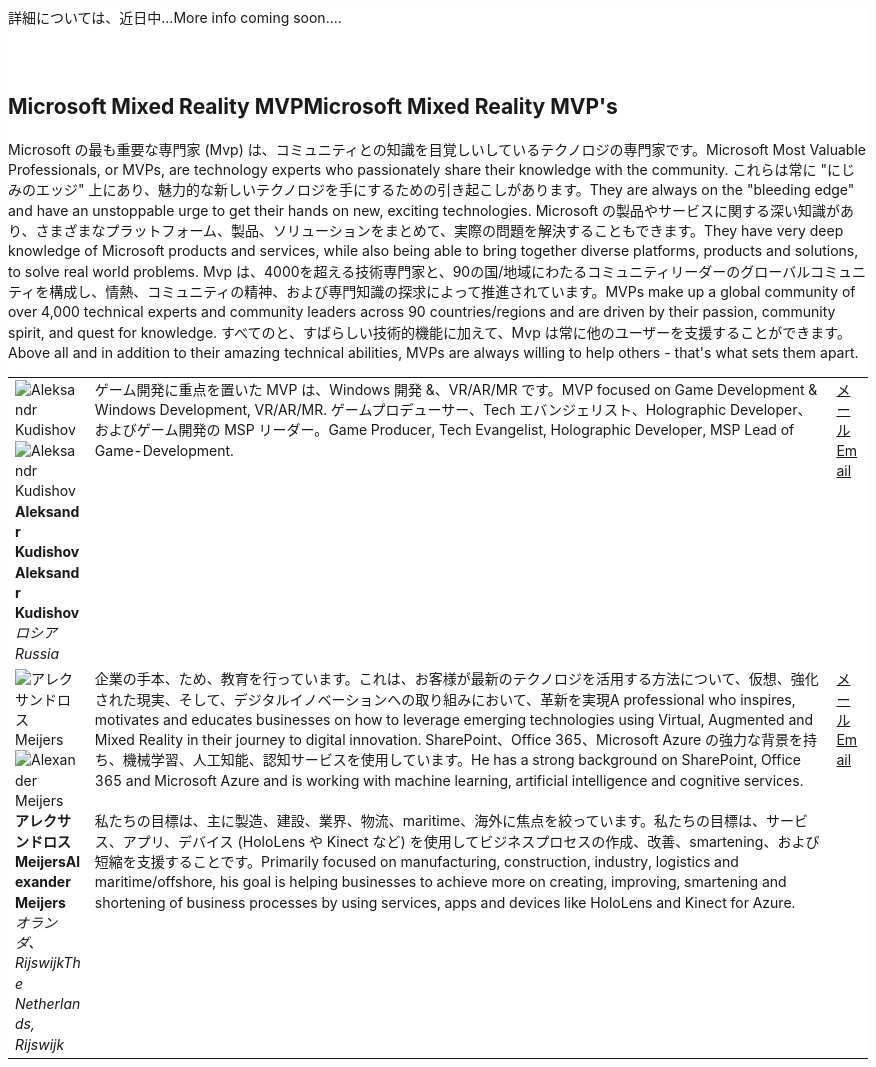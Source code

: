 <span data-ttu-id="27952-182">詳細については、近日中...</span><span class="sxs-lookup"><span data-stu-id="27952-182">More info coming soon....</span></span>


<br>

## <a name="microsoft-mixed-reality-mvps"></a><span data-ttu-id="27952-183">Microsoft Mixed Reality MVP</span><span class="sxs-lookup"><span data-stu-id="27952-183">Microsoft Mixed Reality MVP's</span></span>

<span data-ttu-id="27952-184">Microsoft の最も重要な専門家 (Mvp) は、コミュニティとの知識を目覚しいしているテクノロジの専門家です。</span><span class="sxs-lookup"><span data-stu-id="27952-184">Microsoft Most Valuable Professionals, or MVPs, are technology experts who passionately share their knowledge with the community.</span></span> <span data-ttu-id="27952-185">これらは常に "にじみのエッジ" 上にあり、魅力的な新しいテクノロジを手にするための引き起こしがあります。</span><span class="sxs-lookup"><span data-stu-id="27952-185">They are always on the "bleeding edge" and have an unstoppable urge to get their hands on new, exciting technologies.</span></span> <span data-ttu-id="27952-186">Microsoft の製品やサービスに関する深い知識があり、さまざまなプラットフォーム、製品、ソリューションをまとめて、実際の問題を解決することもできます。</span><span class="sxs-lookup"><span data-stu-id="27952-186">They have very deep knowledge of Microsoft products and services, while also being able to bring together diverse platforms, products and solutions, to solve real world problems.</span></span> <span data-ttu-id="27952-187">Mvp は、4000を超える技術専門家と、90の国/地域にわたるコミュニティリーダーのグローバルコミュニティを構成し、情熱、コミュニティの精神、および専門知識の探求によって推進されています。</span><span class="sxs-lookup"><span data-stu-id="27952-187">MVPs make up a global community of over 4,000 technical experts and community leaders across 90 countries/regions and are driven by their passion, community spirit, and quest for knowledge.</span></span> <span data-ttu-id="27952-188">すべてのと、すばらしい技術的機能に加えて、Mvp は常に他のユーザーを支援することができます。</span><span class="sxs-lookup"><span data-stu-id="27952-188">Above all and in addition to their amazing technical abilities, MVPs are always willing to help others - that's what sets them apart.</span></span>

||||
|---------|---------|---------|
|<span data-ttu-id="27952-189">![Aleksandr Kudishov](images/BiographyImages/aleksandr_kudishov_270_270.png)</span><span class="sxs-lookup"><span data-stu-id="27952-189">![Aleksandr Kudishov](images/BiographyImages/aleksandr_kudishov_270_270.png)</span></span></br><span data-ttu-id="27952-190">**Aleksandr Kudishov**</span><span class="sxs-lookup"><span data-stu-id="27952-190">**Aleksandr Kudishov**</span></span></br><span data-ttu-id="27952-191">*ロシア*</span><span class="sxs-lookup"><span data-stu-id="27952-191">*Russia*</span></span>|<span data-ttu-id="27952-192">ゲーム開発に重点を置いた MVP は、Windows 開発 &、VR/AR/MR です。</span><span class="sxs-lookup"><span data-stu-id="27952-192">MVP focused on Game Development & Windows Development, VR/AR/MR.</span></span> <span data-ttu-id="27952-193">ゲームプロデューサー、Tech エバンジェリスト、Holographic Developer、およびゲーム開発の MSP リーダー。</span><span class="sxs-lookup"><span data-stu-id="27952-193">Game Producer, Tech Evangelist, Holographic Developer, MSP Lead of Game-Development.</span></span>|[<span data-ttu-id="27952-194">メール</span><span class="sxs-lookup"><span data-stu-id="27952-194">Email</span></span>](mailto:draconifore@gmail.com)|
|<span data-ttu-id="27952-195">![アレクサンドロス Meijers](images/BiographyImages/AlexanderMeijers_270x270.png)</span><span class="sxs-lookup"><span data-stu-id="27952-195">![Alexander Meijers](images/BiographyImages/AlexanderMeijers_270x270.png)</span></span></br><span data-ttu-id="27952-196">**アレクサンドロス Meijers**</span><span class="sxs-lookup"><span data-stu-id="27952-196">**Alexander Meijers**</span></span></br><span data-ttu-id="27952-197">*オランダ、Rijswijk*</span><span class="sxs-lookup"><span data-stu-id="27952-197">*The Netherlands, Rijswijk*</span></span>|<span data-ttu-id="27952-198">企業の手本、ため、教育を行っています。これは、お客様が最新のテクノロジを活用する方法について、仮想、強化された現実、そして、デジタルイノベーションへの取り組みにおいて、革新を実現</span><span class="sxs-lookup"><span data-stu-id="27952-198">A professional who inspires, motivates and educates businesses on how to leverage emerging technologies using Virtual, Augmented and Mixed Reality in their journey to digital innovation.</span></span> <span data-ttu-id="27952-199">SharePoint、Office 365、Microsoft Azure の強力な背景を持ち、機械学習、人工知能、認知サービスを使用しています。</span><span class="sxs-lookup"><span data-stu-id="27952-199">He has a strong background on SharePoint, Office 365 and Microsoft Azure and is working with machine learning, artificial intelligence and cognitive services.</span></span></br></br><span data-ttu-id="27952-200">私たちの目標は、主に製造、建設、業界、物流、maritime、海外に焦点を絞っています。私たちの目標は、サービス、アプリ、デバイス (HoloLens や Kinect など) を使用してビジネスプロセスの作成、改善、smartening、および短縮を支援することです。</span><span class="sxs-lookup"><span data-stu-id="27952-200">Primarily focused on manufacturing, construction, industry, logistics and maritime/offshore, his goal is helping businesses to achieve more on creating, improving, smartening and shortening of business processes by using services, apps and devices like HoloLens and Kinect for Azure.</span></span>|[<span data-ttu-id="27952-201">メール</span><span class="sxs-lookup"><span data-stu-id="27952-201">Email</span></span>](mailto:alexander@appzinside.com)|